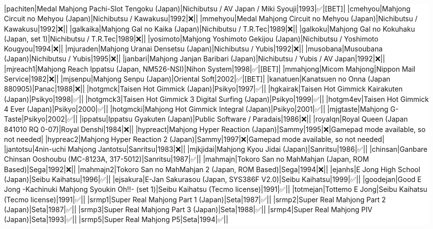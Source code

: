 |pachiten|Medal Mahjong Pachi-Slot Tengoku (Japan)|Nichibutsu / AV Japan / Miki Syouji|1993|✅|[BET]|
|cmehyou|Mahjong Circuit no Mehyou (Japan)|Nichibutsu / Kawakusu|1992|❌||
|mmehyou|Medal Mahjong Circuit no Mehyou (Japan)|Nichibutsu / Kawakusu|1992|❌||
|galkaika|Mahjong Gal no Kaika (Japan)|Nichibutsu / T.R.Tec|1989|❌||
|galkoku|Mahjong Gal no Kokuhaku (Japan, set 1)|Nichibutsu / T.R.Tec|1989|❌||
|yosimoto|Mahjong Yoshimoto Gekijou (Japan)|Nichibutsu / Yoshimoto Kougyou|1994|❌||
|mjuraden|Mahjong Uranai Densetsu (Japan)|Nichibutsu / Yubis|1992|❌||
|musobana|Musoubana (Japan)|Nichibutsu / Yubis|1995|❌||
|janbari|Mahjong Janjan Baribari (Japan)|Nichibutsu / Yubis / AV Japan|1992|❌||
|mjreach1|Mahjong Reach Ippatsu (Japan, NM526-NSI)|Nihon System|1998|✅|[BET]|
|mmahjong|Micom Mahjong|Nippon Mail Service|1982|❌||
|mjsenpu|Mahjong Senpu (Japan)|Oriental Soft|2002|✅|[BET]|
|kanatuen|Kanatsuen no Onna (Japan 880905)|Panac|1988|❌||
|hotgmck|Taisen Hot Gimmick (Japan)|Psikyo|1997|✅||
|hgkairak|Taisen Hot Gimmick Kairakuten (Japan)|Psikyo|1998|✅||
|hotgmck3|Taisen Hot Gimmick 3 Digital Surfing (Japan)|Psikyo|1999|✅||
|hotgm4ev|Taisen Hot Gimmick 4 Ever (Japan)|Psikyo|2000|✅||
|hotgmcki|Mahjong Hot Gimmick Integral (Japan)|Psikyo|2001|✅||
|mjgtaste|Mahjong G-Taste|Psikyo|2002|✅||
|ippatsu|Ippatsu Gyakuten (Japan)|Public Software / Paradais|1986|❌||
|royalqn|Royal Queen (Japan 841010 RQ 0-07)|Royal Denshi|1984|❌||
|hypreact|Mahjong Hyper Reaction (Japan)|Sammy|1995|❌|Gamepad mode available, so not needed|
|hypreac2|Mahjong Hyper Reaction 2 (Japan)|Sammy|1997|❌|Gamepad mode available, so not needed|
|jantotsu|4nin-uchi Mahjong Jantotsu|Sanritsu|1983|❌||
|mjkjidai|Mahjong Kyou Jidai (Japan)|Sanritsu|1986|✅||
|chinsan|Ganbare Chinsan Ooshoubu (MC-8123A, 317-5012)|Sanritsu|1987|✅||
|mahmajn|Tokoro San no MahMahjan (Japan, ROM Based)|Sega|1992|❌||
|mahmajn2|Tokoro San no MahMahjan 2 (Japan, ROM Based)|Sega|1994|❌||
|ejanhs|E Jong High School (Japan)|Seibu Kaihatsu|1996|✅||
|ejsakura|E-Jan Sakurasou (Japan, SYS386F V2.0)|Seibu Kaihatsu|1999|✅||
|goodejan|Good E Jong -Kachinuki Mahjong Syoukin Oh!!- (set 1)|Seibu Kaihatsu (Tecmo license)|1991|✅||
|totmejan|Tottemo E Jong|Seibu Kaihatsu (Tecmo license)|1991|✅||
|srmp1|Super Real Mahjong Part 1 (Japan)|Seta|1987|✅||
|srmp2|Super Real Mahjong Part 2 (Japan)|Seta|1987|✅||
|srmp3|Super Real Mahjong Part 3 (Japan)|Seta|1988|✅||
|srmp4|Super Real Mahjong PIV (Japan)|Seta|1993|✅||
|srmp5|Super Real Mahjong P5|Seta|1994|✅||